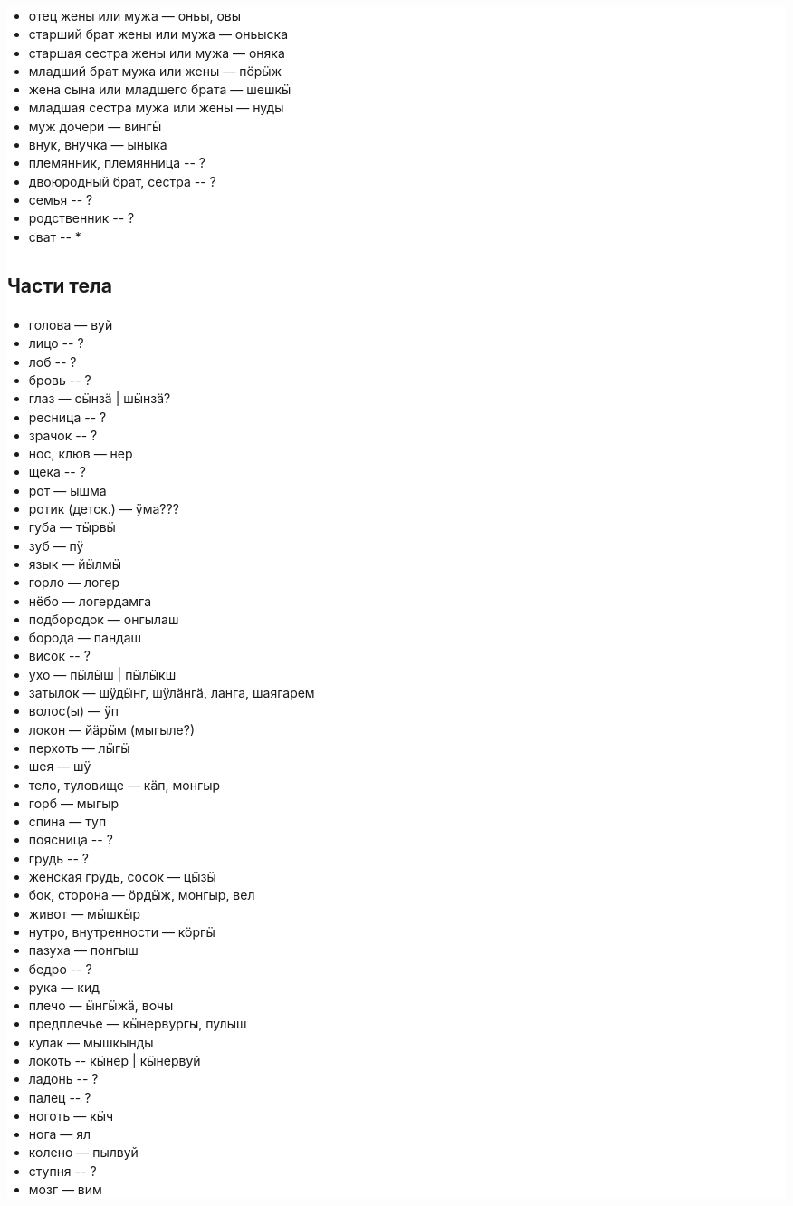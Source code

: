 * отец жены или мужа — оньы, овы
* старший брат жены или мужа — оньыска
* старшая сестра жены или мужа — оняка
* младший брат мужа или жены — пӧрӹж
* жена сына или младшего брата — шешкӹ
* младшая сестра мужа или жены — нуды
* муж дочери — вингӹ
* внук, внучка — ыныка
* племянник, племянница -- ?
* двоюродный брат, сестра -- ?
* семья -- ?
* родственник -- ?
* сват -- *

## Части тела
* голова — вуй
* лицо -- ?
* лоб -- ?
* бровь -- ?
* глаз — сӹнзӓ | шӹнзӓ?
* ресница -- ?
* зрачок -- ?
* нос, клюв — нер
* щека -- ?
* рот — ышма
* ротик (детск.) — ӱма???
* губа — тӹрвӹ
* зуб — пӱ
* язык — йӹлмӹ
* горло — логер
* нёбо — логердамга
* подбородок — онгылаш
* борода — пандаш
* висок -- ?
* ухо — пӹлӹш | пӹлӹкш
* затылок — шӱдӹнг, шӱлӓнгӓ, ланга, шаягарем
* волос(ы) — ӱп
* локон — йӓрӹм (мыгыле?)
* перхоть — лӹгӹ
* шея — шӱ
* тело, туловище — кӓп, монгыр
* горб — мыгыр
* спина — туп
* поясница -- ?
* грудь -- ?
* женская грудь, сосок — цӹзӹ
* бок, сторона — ӧрдӹж, монгыр, вел
* живот — мӹшкӹр
* нутро, внутренности — кӧргӹ
* пазуха — понгыш
* бедро -- ?
* рука — кид
* плечо — ӹнгӹжӓ, вочы
* предплечье — кӹнервургы, пулыш
* кулак — мышкынды
* локоть -- кӹнер | кӹнервуй
* ладонь -- ?
* палец -- ?
* ноготь — кӹч
* нога — ял
* колено — пылвуй
* ступня -- ?
* мозг — вим